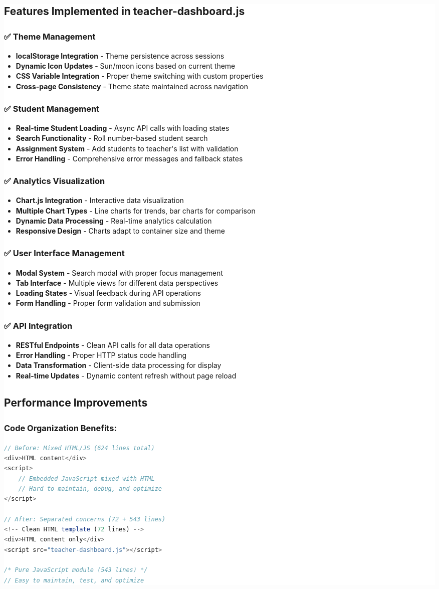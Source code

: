 ## Features Implemented in teacher-dashboard.js

### ✅ **Theme Management**
- **localStorage Integration** - Theme persistence across sessions
- **Dynamic Icon Updates** - Sun/moon icons based on current theme
- **CSS Variable Integration** - Proper theme switching with custom properties
- **Cross-page Consistency** - Theme state maintained across navigation

### ✅ **Student Management**
- **Real-time Student Loading** - Async API calls with loading states
- **Search Functionality** - Roll number-based student search
- **Assignment System** - Add students to teacher's list with validation
- **Error Handling** - Comprehensive error messages and fallback states

### ✅ **Analytics Visualization**
- **Chart.js Integration** - Interactive data visualization
- **Multiple Chart Types** - Line charts for trends, bar charts for comparison
- **Dynamic Data Processing** - Real-time analytics calculation
- **Responsive Design** - Charts adapt to container size and theme

### ✅ **User Interface Management**
- **Modal System** - Search modal with proper focus management
- **Tab Interface** - Multiple views for different data perspectives
- **Loading States** - Visual feedback during API operations
- **Form Handling** - Proper form validation and submission

### ✅ **API Integration**
- **RESTful Endpoints** - Clean API calls for all data operations
- **Error Handling** - Proper HTTP status code handling
- **Data Transformation** - Client-side data processing for display
- **Real-time Updates** - Dynamic content refresh without page reload

## Performance Improvements

### Code Organization Benefits:
```javascript
// Before: Mixed HTML/JS (624 lines total)
<div>HTML content</div>
<script>
    // Embedded JavaScript mixed with HTML
    // Hard to maintain, debug, and optimize
</script>

// After: Separated concerns (72 + 543 lines)
<!-- Clean HTML template (72 lines) -->
<div>HTML content only</div>
<script src="teacher-dashboard.js"></script>

/* Pure JavaScript module (543 lines) */
// Easy to maintain, test, and optimize
```
